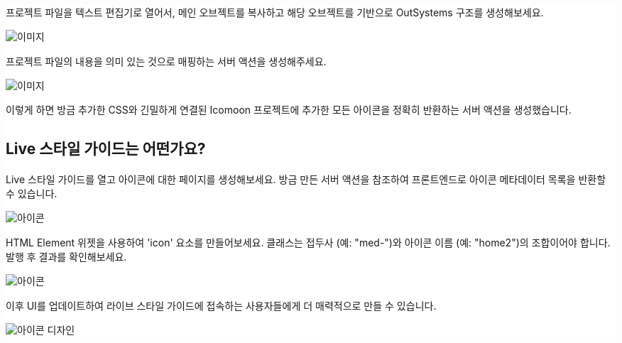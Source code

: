 <script>
     (adsbygoogle = window.adsbygoogle || []).push({});
</script>

프로젝트 파일을 텍스트 편집기로 열어서, 메인 오브젝트를 복사하고 해당 오브젝트를 기반으로 OutSystems 구조를 생성해보세요.

![이미지](/assets/img/IconographyAnOutSystemsapproach_6.png)

프로젝트 파일의 내용을 의미 있는 것으로 매핑하는 서버 액션을 생성해주세요.

![이미지](/assets/img/IconographyAnOutSystemsapproach_7.png)



<ins class="adsbygoogle"
     style="display:block"
     data-ad-client="ca-pub-4877378276818686"
     data-ad-slot="1898504329"
     data-ad-format="auto"
     data-full-width-responsive="true"></ins>

<script>
     (adsbygoogle = window.adsbygoogle || []).push({});
</script>

이렇게 하면 방금 추가한 CSS와 긴밀하게 연결된 Icomoon 프로젝트에 추가한 모든 아이콘을 정확히 반환하는 서버 액션을 생성했습니다.

## Live 스타일 가이드는 어떤가요?

Live 스타일 가이드를 열고 아이콘에 대한 페이지를 생성해보세요. 방금 만든 서버 액션을 참조하여 프론트엔드로 아이콘 메타데이터 목록을 반환할 수 있습니다.

![아이콘](/assets/img/IconographyAnOutSystemsapproach_8.png)



<ins class="adsbygoogle"
     style="display:block"
     data-ad-client="ca-pub-4877378276818686"
     data-ad-slot="1898504329"
     data-ad-format="auto"
     data-full-width-responsive="true"></ins>

<script>
     (adsbygoogle = window.adsbygoogle || []).push({});
</script>

HTML Element 위젯을 사용하여 'icon' 요소를 만들어보세요. 클래스는 접두사 (예: "med-")와 아이콘 이름 (예: "home2")의 조합이어야 합니다. 발행 후 결과를 확인해보세요.

![아이콘](/assets/img/IconographyAnOutSystemsapproach_9.png)

이후 UI를 업데이트하여 라이브 스타일 가이드에 접속하는 사용자들에게 더 매력적으로 만들 수 있습니다.

![아이콘 디자인](/assets/img/IconographyAnOutSystemsapproach_10.png)


